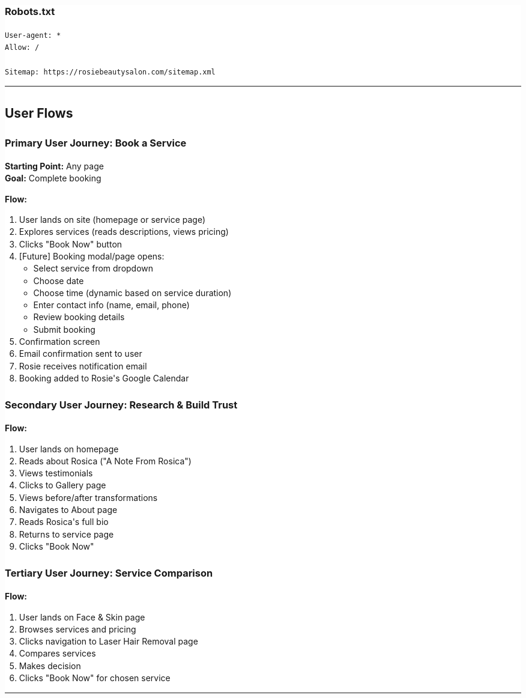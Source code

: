 ### Robots.txt
```
User-agent: *
Allow: /

Sitemap: https://rosiebeautysalon.com/sitemap.xml
```

---

## User Flows

### Primary User Journey: Book a Service

**Starting Point:** Any page  
**Goal:** Complete booking

**Flow:**
1. User lands on site (homepage or service page)
2. Explores services (reads descriptions, views pricing)
3. Clicks "Book Now" button
4. [Future] Booking modal/page opens:
   - Select service from dropdown
   - Choose date
   - Choose time (dynamic based on service duration)
   - Enter contact info (name, email, phone)
   - Review booking details
   - Submit booking
5. Confirmation screen
6. Email confirmation sent to user
7. Rosie receives notification email
8. Booking added to Rosie's Google Calendar

### Secondary User Journey: Research & Build Trust

**Flow:**
1. User lands on homepage
2. Reads about Rosica ("A Note From Rosica")
3. Views testimonials
4. Clicks to Gallery page
5. Views before/after transformations
6. Navigates to About page
7. Reads Rosica's full bio
8. Returns to service page
9. Clicks "Book Now"

### Tertiary User Journey: Service Comparison

**Flow:**
1. User lands on Face & Skin page
2. Browses services and pricing
3. Clicks navigation to Laser Hair Removal page
4. Compares services
5. Makes decision
6. Clicks "Book Now" for chosen service

---